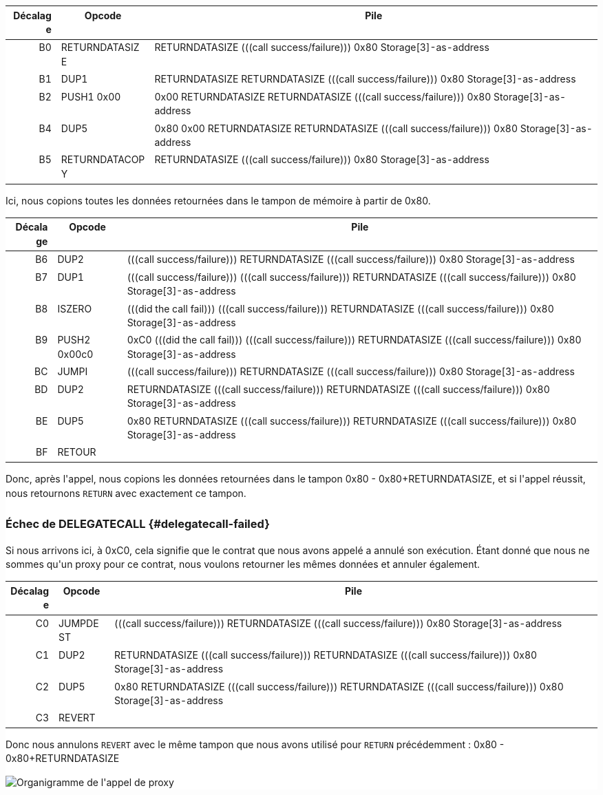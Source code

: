| Décalage | Opcode         | Pile                                                                                          |
| -------: | -------------- | --------------------------------------------------------------------------------------------- |
|       B0 | RETURNDATASIZE | RETURNDATASIZE (((call success/failure))) 0x80 Storage[3]-as-address                          |
|       B1 | DUP1           | RETURNDATASIZE RETURNDATASIZE (((call success/failure))) 0x80 Storage[3]-as-address           |
|       B2 | PUSH1 0x00     | 0x00 RETURNDATASIZE RETURNDATASIZE (((call success/failure))) 0x80 Storage[3]-as-address      |
|       B4 | DUP5           | 0x80 0x00 RETURNDATASIZE RETURNDATASIZE (((call success/failure))) 0x80 Storage[3]-as-address |
|       B5 | RETURNDATACOPY | RETURNDATASIZE (((call success/failure))) 0x80 Storage[3]-as-address                          |

Ici, nous copions toutes les données retournées dans le tampon de mémoire à partir de 0x80.

| Décalage | Opcode       | Pile                                                                                                                         |
| -------: | ------------ | ---------------------------------------------------------------------------------------------------------------------------- |
|       B6 | DUP2         | (((call success/failure))) RETURNDATASIZE (((call success/failure))) 0x80 Storage[3]-as-address                              |
|       B7 | DUP1         | (((call success/failure))) (((call success/failure))) RETURNDATASIZE (((call success/failure))) 0x80 Storage[3]-as-address   |
|       B8 | ISZERO       | (((did the call fail))) (((call success/failure))) RETURNDATASIZE (((call success/failure))) 0x80 Storage[3]-as-address      |
|       B9 | PUSH2 0x00c0 | 0xC0 (((did the call fail))) (((call success/failure))) RETURNDATASIZE (((call success/failure))) 0x80 Storage[3]-as-address |
|       BC | JUMPI        | (((call success/failure))) RETURNDATASIZE (((call success/failure))) 0x80 Storage[3]-as-address                              |
|       BD | DUP2         | RETURNDATASIZE (((call success/failure))) RETURNDATASIZE (((call success/failure))) 0x80 Storage[3]-as-address               |
|       BE | DUP5         | 0x80 RETURNDATASIZE (((call success/failure))) RETURNDATASIZE (((call success/failure))) 0x80 Storage[3]-as-address          |
|       BF | RETOUR       |                                                                                                                              |

Donc, après l'appel, nous copions les données retournées dans le tampon 0x80 - 0x80+RETURNDATASIZE, et si l'appel réussit, nous retournons `RETURN` avec exactement ce tampon.

### Échec de DELEGATECALL {#delegatecall-failed}

Si nous arrivons ici, à 0xC0, cela signifie que le contrat que nous avons appelé a annulé son exécution. Étant donné que nous ne sommes qu'un proxy pour ce contrat, nous voulons retourner les mêmes données et annuler également.

| Décalage | Opcode   | Pile                                                                                                                |
| -------: | -------- | ------------------------------------------------------------------------------------------------------------------- |
|       C0 | JUMPDEST | (((call success/failure))) RETURNDATASIZE (((call success/failure))) 0x80 Storage[3]-as-address                     |
|       C1 | DUP2     | RETURNDATASIZE (((call success/failure))) RETURNDATASIZE (((call success/failure))) 0x80 Storage[3]-as-address      |
|       C2 | DUP5     | 0x80 RETURNDATASIZE (((call success/failure))) RETURNDATASIZE (((call success/failure))) 0x80 Storage[3]-as-address |
|       C3 | REVERT   |                                                                                                                     |

Donc nous annulons `REVERT` avec le même tampon que nous avons utilisé pour `RETURN` précédemment : 0x80 - 0x80+RETURNDATASIZE

![Organigramme de l'appel de proxy](flowchart-proxy.png)
